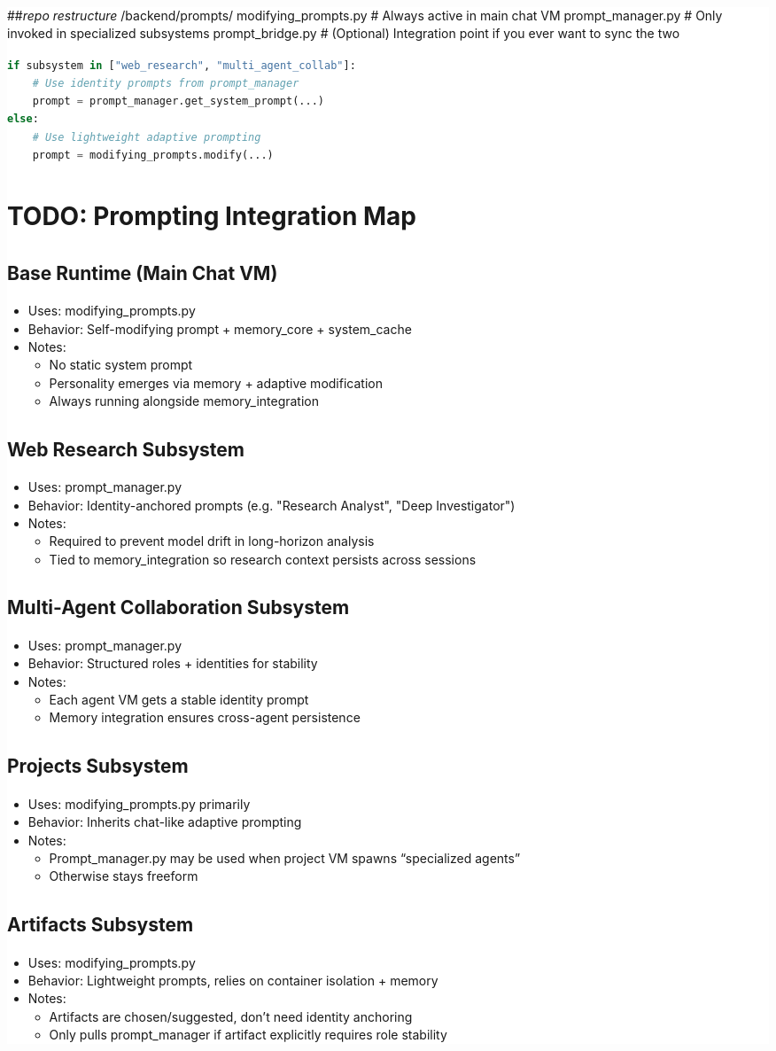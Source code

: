 ##*repo restructure*
/backend/prompts/
    modifying_prompts.py   # Always active in main chat VM
    prompt_manager.py      # Only invoked in specialized subsystems
    prompt_bridge.py       # (Optional) Integration point if you ever want to sync the two


```python
if subsystem in ["web_research", "multi_agent_collab"]:
    # Use identity prompts from prompt_manager
    prompt = prompt_manager.get_system_prompt(...)
else:
    # Use lightweight adaptive prompting
    prompt = modifying_prompts.modify(...)
```

# TODO: Prompting Integration Map

## Base Runtime (Main Chat VM)
- Uses: modifying_prompts.py
- Behavior: Self-modifying prompt + memory_core + system_cache
- Notes:
  * No static system prompt
  * Personality emerges via memory + adaptive modification
  * Always running alongside memory_integration

## Web Research Subsystem
- Uses: prompt_manager.py
- Behavior: Identity-anchored prompts (e.g. "Research Analyst", "Deep Investigator")
- Notes:
  * Required to prevent model drift in long-horizon analysis
  * Tied to memory_integration so research context persists across sessions

## Multi-Agent Collaboration Subsystem
- Uses: prompt_manager.py
- Behavior: Structured roles + identities for stability
- Notes:
  * Each agent VM gets a stable identity prompt
  * Memory integration ensures cross-agent persistence

## Projects Subsystem
- Uses: modifying_prompts.py primarily
- Behavior: Inherits chat-like adaptive prompting
- Notes:
  * Prompt_manager.py may be used when project VM spawns “specialized agents”
  * Otherwise stays freeform

## Artifacts Subsystem
- Uses: modifying_prompts.py
- Behavior: Lightweight prompts, relies on container isolation + memory
- Notes:
  * Artifacts are chosen/suggested, don’t need identity anchoring
  * Only pulls prompt_manager if artifact explicitly requires role stability
